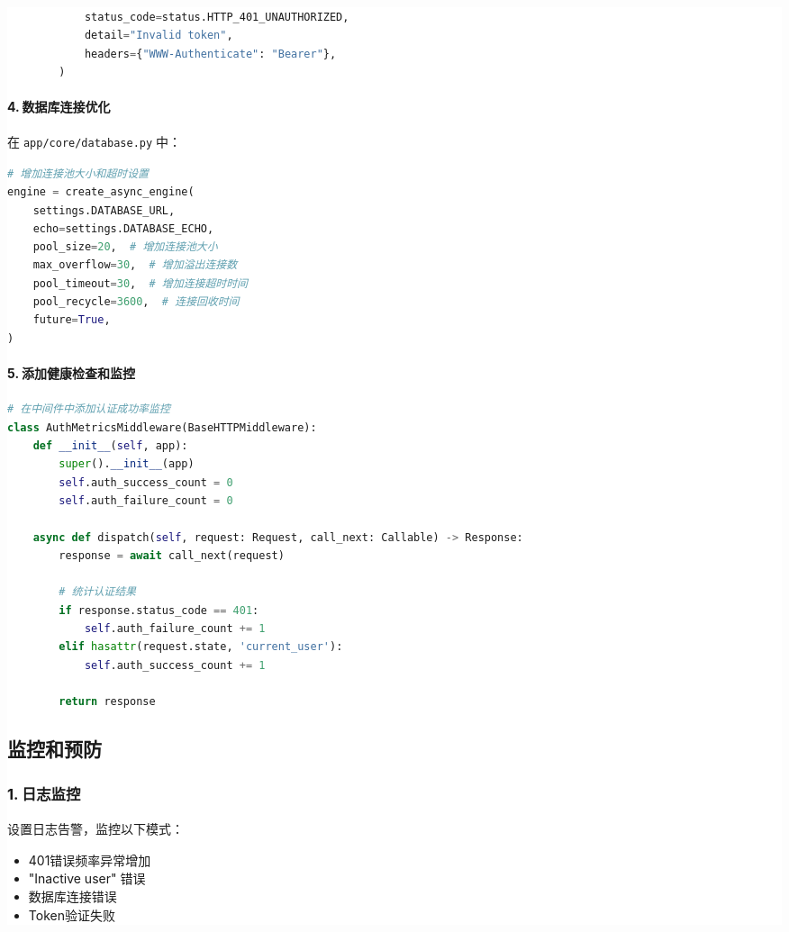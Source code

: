 ```python
            status_code=status.HTTP_401_UNAUTHORIZED,
            detail="Invalid token",
            headers={"WWW-Authenticate": "Bearer"},
        )
```

#### 4. 数据库连接优化

在 `app/core/database.py` 中：

```python
# 增加连接池大小和超时设置
engine = create_async_engine(
    settings.DATABASE_URL,
    echo=settings.DATABASE_ECHO,
    pool_size=20,  # 增加连接池大小
    max_overflow=30,  # 增加溢出连接数
    pool_timeout=30,  # 增加连接超时时间
    pool_recycle=3600,  # 连接回收时间
    future=True,
)
```

#### 5. 添加健康检查和监控

```python
# 在中间件中添加认证成功率监控
class AuthMetricsMiddleware(BaseHTTPMiddleware):
    def __init__(self, app):
        super().__init__(app)
        self.auth_success_count = 0
        self.auth_failure_count = 0
    
    async def dispatch(self, request: Request, call_next: Callable) -> Response:
        response = await call_next(request)
        
        # 统计认证结果
        if response.status_code == 401:
            self.auth_failure_count += 1
        elif hasattr(request.state, 'current_user'):
            self.auth_success_count += 1
        
        return response
```

## 监控和预防

### 1. 日志监控

设置日志告警，监控以下模式：

- 401错误频率异常增加
- "Inactive user" 错误
- 数据库连接错误
- Token验证失败
